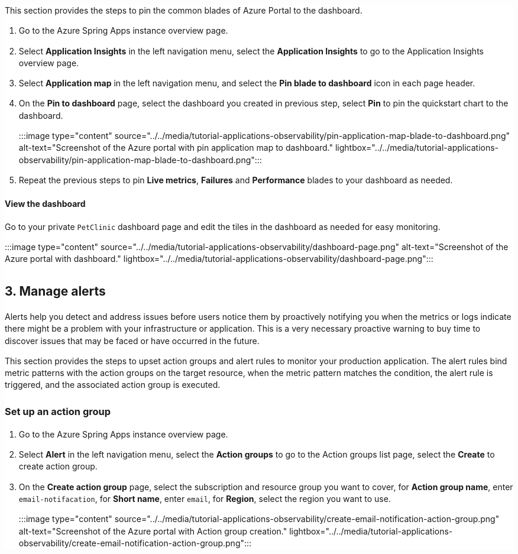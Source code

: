This section provides the steps to pin the common blades of Azure Portal to the dashboard.

1. Go to the Azure Spring Apps instance overview page.

1. Select **Application Insights** in the left navigation menu, select the **Application Insights** to go to the Application Insights overview page.

1. Select **Application map** in the left navigation menu, and select the **Pin blade to dashboard** icon in each page header.

1. On the **Pin to dashboard** page, select the dashboard you created in previous step, select **Pin** to pin the quickstart chart to the dashboard.

   :::image type="content" source="../../media/tutorial-applications-observability/pin-application-map-blade-to-dashboard.png" alt-text="Screenshot of the Azure portal with pin application map to dashboard." lightbox="../../media/tutorial-applications-observability/pin-application-map-blade-to-dashboard.png":::

1. Repeat the previous steps to pin **Live metrics**, **Failures** and **Performance** blades to your dashboard as needed.

#### View the dashboard

Go to your private `PetClinic` dashboard page and edit the tiles in the dashboard as needed for easy monitoring.

:::image type="content" source="../../media/tutorial-applications-observability/dashboard-page.png" alt-text="Screenshot of the Azure portal with dashboard." lightbox="../../media/tutorial-applications-observability/dashboard-page.png":::

## 3. Manage alerts

Alerts help you detect and address issues before users notice them by proactively notifying you when the metrics or logs indicate there might be a problem with your infrastructure or application.
This is a very necessary proactive warning to buy time to discover issues that may be faced or have occurred in the future.

This section provides the steps to upset  action groups and alert rules to monitor your production application.
The alert rules bind metric patterns with the action groups on the target resource,
when the metric pattern matches the condition, the alert rule is triggered, and the associated action group is executed.

### Set up an action group

1. Go to the Azure Spring Apps instance overview page.

1. Select **Alert** in the left navigation menu, select the **Action groups** to go to the Action groups list page, select the **Create** to create action group.

1. On the **Create action group** page, select the subscription and resource group you want to cover,
   for **Action group name**, enter `email-notifacation`, for **Short name**, enter `email`, for **Region**, select the region you want to use.

   :::image type="content" source="../../media/tutorial-applications-observability/create-email-notification-action-group.png" alt-text="Screenshot of the Azure portal with Action group creation." lightbox="../../media/tutorial-applications-observability/create-email-notification-action-group.png":::
